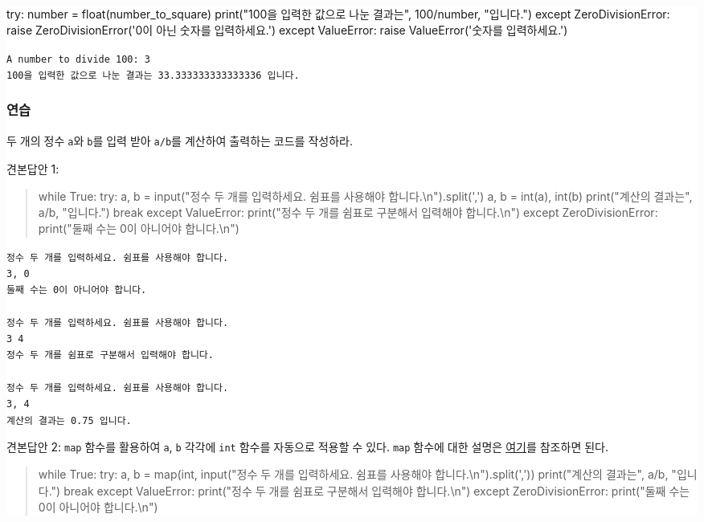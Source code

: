 try: 
    number = float(number_to_square)
    print("100을 입력한 값으로 나눈 결과는", 100/number, "입니다.")
except ZeroDivisionError:
    raise ZeroDivisionError('0이 아닌 숫자를 입력하세요.')
except ValueError:
    raise ValueError('숫자를 입력하세요.')    
</blockquote>

<pre><code>A number to divide 100: 3
100을 입력한 값으로 나눈 결과는 33.333333333333336 입니다.
</code></pre>
<h3>연습</h3>
<p>두 개의 정수 <code>a</code>와 <code>b</code>를 입력 받아 <code>a/b</code>를 계산하여 출력하는 코드를 작성하라.</p>
<p>견본답안 1:</p>
<blockquote>
while True:
    try:
        a, b = input("정수 두 개를 입력하세요. 쉼표를 사용해야 합니다.\n").split(',')
        a, b = int(a), int(b)
        print("계산의 결과는", a/b, "입니다.")
        break
    except ValueError:
        print("정수 두 개를 쉼표로 구분해서 입력해야 합니다.\n")
    except ZeroDivisionError:
        print("둘째 수는 0이 아니어야 합니다.\n")
</blockquote>

<pre><code>정수 두 개를 입력하세요. 쉼표를 사용해야 합니다.
3, 0
둘째 수는 0이 아니어야 합니다.

정수 두 개를 입력하세요. 쉼표를 사용해야 합니다.
3 4
정수 두 개를 쉼표로 구분해서 입력해야 합니다.

정수 두 개를 입력하세요. 쉼표를 사용해야 합니다.
3, 4
계산의 결과는 0.75 입니다.
</code></pre>
<p>견본답안 2: <code>map</code> 함수를 활용하여 <code>a</code>, <code>b</code> 각각에 <code>int</code> 함수를 자동으로 적용할 수 있다.
<code>map</code> 함수에 대한 설명은 <a href="https://wikidocs.net/32#map">여기</a>를 참조하면 된다.</p>
<blockquote>
while True:
    try:
        a, b = map(int, input("정수 두 개를 입력하세요. 쉼표를 사용해야 합니다.\n").split(','))
        print("계산의 결과는", a/b, "입니다.")
        break
    except ValueError:
        print("정수 두 개를 쉼표로 구분해서 입력해야 합니다.\n")
    except ZeroDivisionError:
        print("둘째 수는 0이 아니어야 합니다.\n")
</blockquote>
